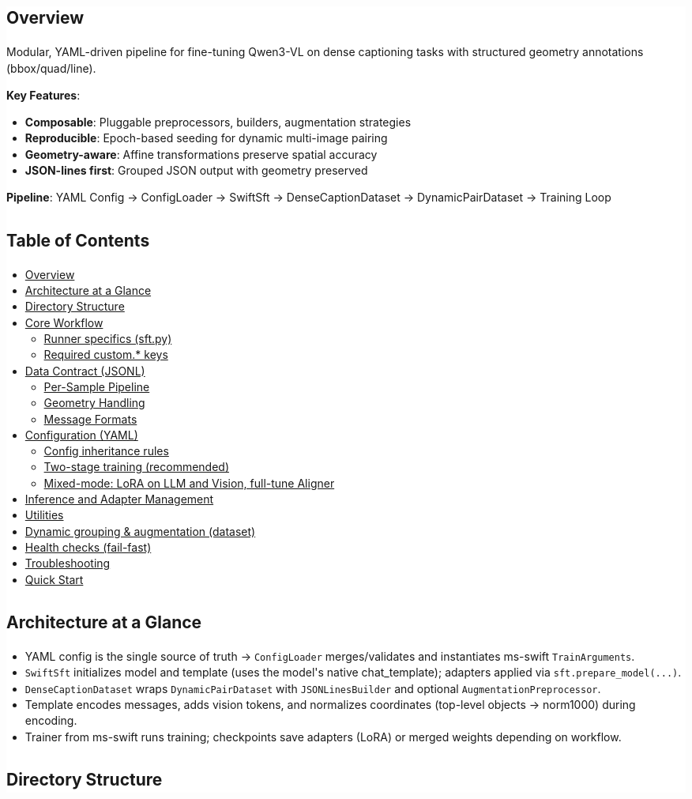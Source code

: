 ## Overview

Modular, YAML-driven pipeline for fine-tuning Qwen3-VL on dense captioning tasks with structured geometry annotations (bbox/quad/line).

**Key Features**:
- **Composable**: Pluggable preprocessors, builders, augmentation strategies
- **Reproducible**: Epoch-based seeding for dynamic multi-image pairing
- **Geometry-aware**: Affine transformations preserve spatial accuracy
- **JSON-lines first**: Grouped JSON output with geometry preserved

**Pipeline**: YAML Config → ConfigLoader → SwiftSft → DenseCaptionDataset → DynamicPairDataset → Training Loop

## Table of Contents
- [Overview](#overview)
- [Architecture at a Glance](#architecture-at-a-glance)
- [Directory Structure](#directory-structure)
- [Core Workflow](#core-workflow)
  - [Runner specifics (sft.py)](#runner-specifics-sftpy)
  - [Required custom.* keys](#required-custom-keys)
- [Data Contract (JSONL)](#data-contract-jsonl)
  - [Per-Sample Pipeline](#per-sample-pipeline)
  - [Geometry Handling](#geometry-handling)
  - [Message Formats](#message-formats)
- [Configuration (YAML)](#yaml-structure)
  - [Config inheritance rules](#config-inheritance-rules)
  - [Two-stage training (recommended)](#two-stage-training-recommended)
  - [Mixed-mode: LoRA on LLM and Vision, full-tune Aligner](#mixed-mode-lora-on-llm-and-vision-full-tune-aligner)
- [Inference and Adapter Management](#inference-and-adapter-management)
- [Utilities](#utilities)
- [Dynamic grouping & augmentation (dataset)](#dynamic-grouping--augmentation-dataset)
- [Health checks (fail-fast)](#health-checks-fail-fast)
- [Troubleshooting](#troubleshooting)
- [Quick Start](#quick-start)

## Architecture at a Glance

- YAML config is the single source of truth → `ConfigLoader` merges/validates and instantiates ms-swift `TrainArguments`.
- `SwiftSft` initializes model and template (uses the model's native chat_template); adapters applied via `sft.prepare_model(...)`.
- `DenseCaptionDataset` wraps `DynamicPairDataset` with `JSONLinesBuilder` and optional `AugmentationPreprocessor`.
- Template encodes messages, adds vision tokens, and normalizes coordinates (top-level objects → norm1000) during encoding.
- Trainer from ms-swift runs training; checkpoints save adapters (LoRA) or merged weights depending on workflow.

## Directory Structure
